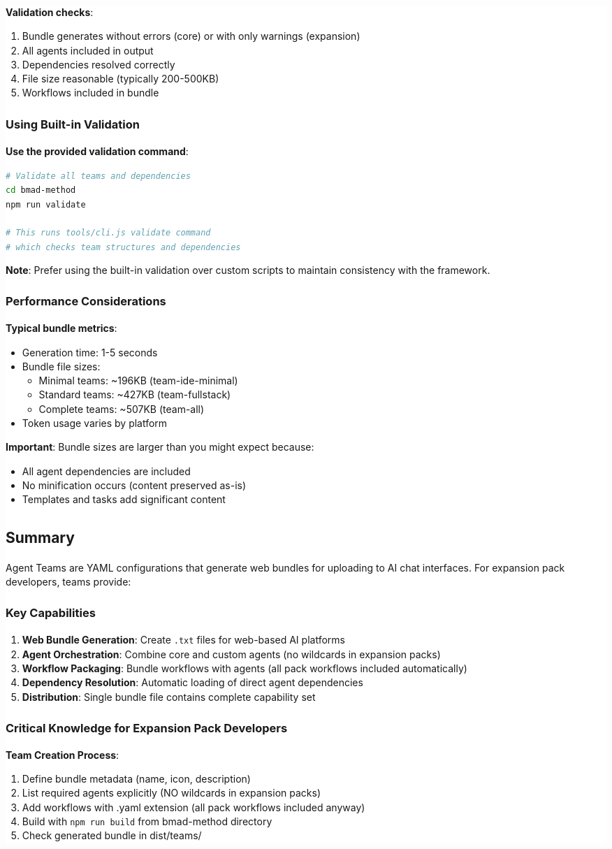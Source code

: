 **Validation checks**:
1. Bundle generates without errors (core) or with only warnings (expansion)
2. All agents included in output
3. Dependencies resolved correctly
4. File size reasonable (typically 200-500KB)
5. Workflows included in bundle

### Using Built-in Validation

**Use the provided validation command**:
```bash
# Validate all teams and dependencies
cd bmad-method
npm run validate

# This runs tools/cli.js validate command
# which checks team structures and dependencies
```

**Note**: Prefer using the built-in validation over custom scripts to maintain consistency with the framework.

### Performance Considerations

**Typical bundle metrics**:
- Generation time: 1-5 seconds
- Bundle file sizes:
  - Minimal teams: ~196KB (team-ide-minimal)
  - Standard teams: ~427KB (team-fullstack)
  - Complete teams: ~507KB (team-all)
- Token usage varies by platform

**Important**: Bundle sizes are larger than you might expect because:
- All agent dependencies are included
- No minification occurs (content preserved as-is)
- Templates and tasks add significant content

## Summary

Agent Teams are YAML configurations that generate web bundles for uploading to AI chat interfaces. For expansion pack developers, teams provide:

### Key Capabilities

1. **Web Bundle Generation**: Create `.txt` files for web-based AI platforms
2. **Agent Orchestration**: Combine core and custom agents (no wildcards in expansion packs)
3. **Workflow Packaging**: Bundle workflows with agents (all pack workflows included automatically)
4. **Dependency Resolution**: Automatic loading of direct agent dependencies
5. **Distribution**: Single bundle file contains complete capability set

### Critical Knowledge for Expansion Pack Developers

**Team Creation Process**:
1. Define bundle metadata (name, icon, description)
2. List required agents explicitly (NO wildcards in expansion packs)
3. Add workflows with .yaml extension (all pack workflows included anyway)
4. Build with `npm run build` from bmad-method directory
5. Check generated bundle in dist/teams/
